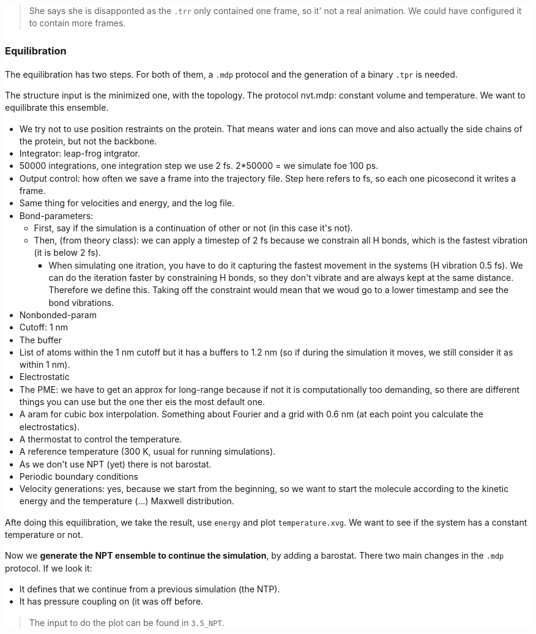 > She says she is disapponted as the `.trr` only contained one frame, so it' not a real animation. We could have configured it to contain more frames.

### Equilibration

The equilibration has two steps. For both of them, a `.mdp` protocol and the generation of a binary `.tpr` is needed.

The structure input is the minimized one, with the topology. The protocol nvt.mdp: constant volume and temperature. We want to equilibrate this ensemble.

* We try not to use position restraints on the protein. That means water and ions can move and also actually the side chains of the protein, but not the backbone.
* Integrator: leap-frog intgrator.
* 50000 integrations, one integration step we use 2 fs. 2*50000 = we simulate foe 100 ps.
* Output control: how often we save a frame into the trajectory file. Step here refers to fs, so each one picosecond it writes a frame.
* Same thing for velocities and energy, and the log file.
* Bond-parameters:
	* First, say if the simulation is a continuation of other or not (in this case it's not).
	* Then, (from theory class): we can apply a timestep of 2 fs because we constrain all H bonds, which is the fastest vibration (it is below 2 fs).
		* When simulating one itration, you have to do it capturing the fastest movement in the systems (H vibration 0.5 fs). We can do the iteration faster by constraining H bonds, so they don't vibrate and are always kept at the same distance. Therefore we define this. Taking off the constraint would mean that we woud go to a lower timestamp and see the bond vibrations. 
* Nonbonded-param
* Cutoff: 1 nm
* The buffer
* List of atoms within the 1 nm cutoff but it has a buffers to 1.2 nm (so if during the simulation it moves, we still consider it as within 1 nm).
* Electrostatic
* The PME: we have to get an approx for long-range because if not it is computationally too demanding, so there are different things you can use but the one ther eis the most default one.
* A aram  for cubic box interpolation. Something about Fourier and a grid with 0.6 nm (at each point you calculate the electrostatics).
* A thermostat to control the temperature.
* A reference temperature (300 K, usual for running simulations).
* As we don't use NPT (yet) there is not barostat.
* Periodic boundary conditions
* Velocity generations: yes, because we start from the beginning, so we want to start the molecule according to the kinetic energy and the temperature (...) Maxwell distribution.

Afte doing this equilibration, we take the result, use `energy` and plot `temperature.xvg`. We want to see if the system has a constant temperature or not.

Now we **generate the NPT ensemble to continue the simulation**, by adding a barostat. There two main changes in the `.mdp` protocol. If we look it:

* It defines that we continue from a previous simulation (the NTP).
* It has pressure coupling on (it was off before.

> The input to do the plot can be found in `3.5_NPT`.
